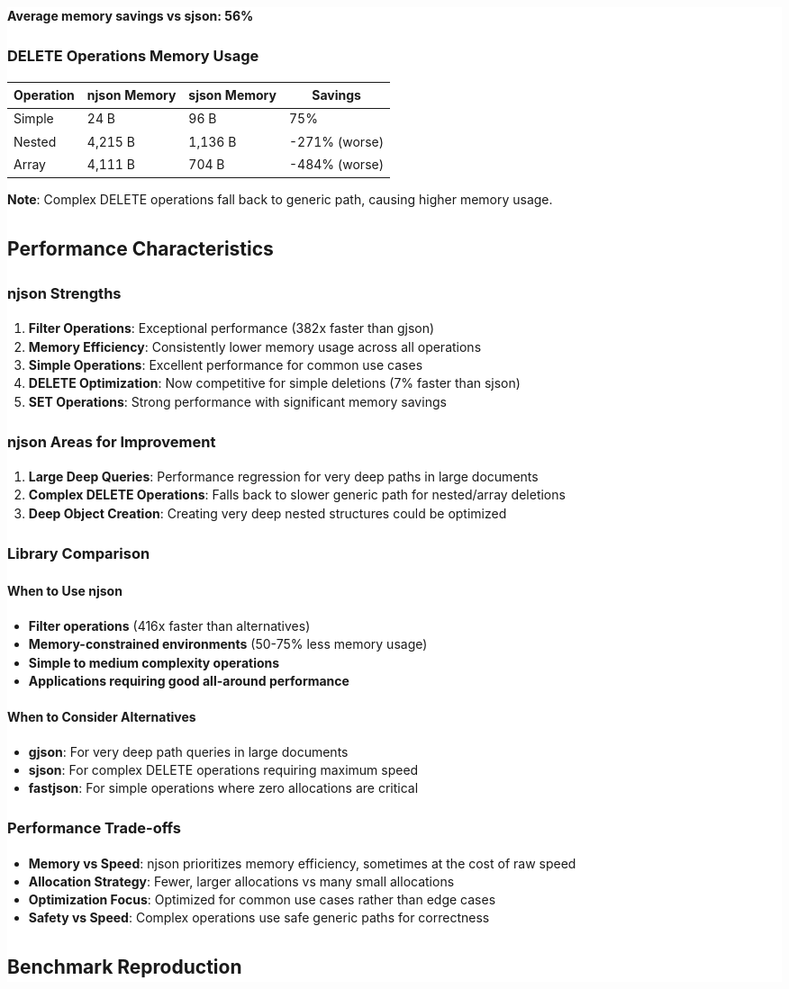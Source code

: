 **Average memory savings vs sjson: 56%**

### DELETE Operations Memory Usage

| Operation | njson Memory | sjson Memory | Savings |
|-----------|--------------|--------------|---------|
| Simple | 24 B | 96 B | 75% |
| Nested | 4,215 B | 1,136 B | -271% (worse) |
| Array | 4,111 B | 704 B | -484% (worse) |

**Note**: Complex DELETE operations fall back to generic path, causing higher memory usage.

## Performance Characteristics

### njson Strengths

1. **Filter Operations**: Exceptional performance (382x faster than gjson)
2. **Memory Efficiency**: Consistently lower memory usage across all operations
3. **Simple Operations**: Excellent performance for common use cases
4. **DELETE Optimization**: Now competitive for simple deletions (7% faster than sjson)
5. **SET Operations**: Strong performance with significant memory savings

### njson Areas for Improvement

1. **Large Deep Queries**: Performance regression for very deep paths in large documents
2. **Complex DELETE Operations**: Falls back to slower generic path for nested/array deletions
3. **Deep Object Creation**: Creating very deep nested structures could be optimized

### Library Comparison

#### When to Use njson
- **Filter operations** (416x faster than alternatives)
- **Memory-constrained environments** (50-75% less memory usage)
- **Simple to medium complexity operations**
- **Applications requiring good all-around performance**

#### When to Consider Alternatives
- **gjson**: For very deep path queries in large documents
- **sjson**: For complex DELETE operations requiring maximum speed
- **fastjson**: For simple operations where zero allocations are critical

### Performance Trade-offs

- **Memory vs Speed**: njson prioritizes memory efficiency, sometimes at the cost of raw speed
- **Allocation Strategy**: Fewer, larger allocations vs many small allocations
- **Optimization Focus**: Optimized for common use cases rather than edge cases
- **Safety vs Speed**: Complex operations use safe generic paths for correctness

## Benchmark Reproduction

